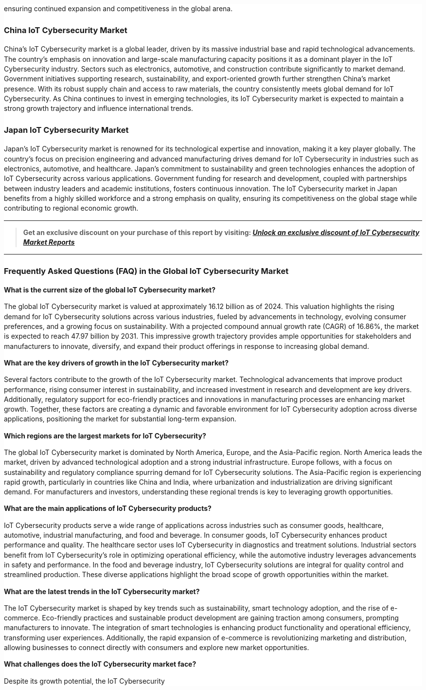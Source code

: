 ensuring continued expansion and competitiveness in the global arena.</p><h3>China IoT Cybersecurity Market</h3><p>China&rsquo;s IoT Cybersecurity market is a global leader, driven by its massive industrial base and rapid technological advancements. The country&rsquo;s emphasis on innovation and large-scale manufacturing capacity positions it as a dominant player in the IoT Cybersecurity industry. Sectors such as electronics, automotive, and construction contribute significantly to market demand. Government initiatives supporting research, sustainability, and export-oriented growth further strengthen China&rsquo;s market presence. With its robust supply chain and access to raw materials, the country consistently meets global demand for IoT Cybersecurity. As China continues to invest in emerging technologies, its IoT Cybersecurity market is expected to maintain a strong growth trajectory and influence international trends.</p><h3>Japan IoT Cybersecurity Market</h3><p>Japan&rsquo;s IoT Cybersecurity market is renowned for its technological expertise and innovation, making it a key player globally. The country&rsquo;s focus on precision engineering and advanced manufacturing drives demand for IoT Cybersecurity in industries such as electronics, automotive, and healthcare. Japan&rsquo;s commitment to sustainability and green technologies enhances the adoption of IoT Cybersecurity across various applications. Government funding for research and development, coupled with partnerships between industry leaders and academic institutions, fosters continuous innovation. The IoT Cybersecurity market in Japan benefits from a highly skilled workforce and a strong emphasis on quality, ensuring its competitiveness on the global stage while contributing to regional economic growth.</p><hr /><blockquote><p><strong>Get an exclusive discount on your purchase of this report by visiting: <em><a href="://marketresearchpulse.com/ask-for-discount/84256?utm_source=Github&amp;utm_medium=0112">Unlock an exclusive discount of IoT Cybersecurity Market Reports</a></em>&nbsp;</strong></p></blockquote><hr /><h3>Frequently Asked Questions (FAQ) in the Global IoT Cybersecurity Market</h3><p><strong>What is the current size of the global IoT Cybersecurity market?</strong></p><p>The global IoT Cybersecurity market is valued at approximately 16.12 billion as of 2024. This valuation highlights the rising demand for IoT Cybersecurity solutions across various industries, fueled by advancements in technology, evolving consumer preferences, and a growing focus on sustainability. With a projected compound annual growth rate (CAGR) of 16.86%, the market is expected to reach 47.97 billion by 2031. This impressive growth trajectory provides ample opportunities for stakeholders and manufacturers to innovate, diversify, and expand their product offerings in response to increasing global demand.</p><p><strong>What are the key drivers of growth in the IoT Cybersecurity market?</strong></p><p>Several factors contribute to the growth of the IoT Cybersecurity market. Technological advancements that improve product performance, rising consumer interest in sustainability, and increased investment in research and development are key drivers. Additionally, regulatory support for eco-friendly practices and innovations in manufacturing processes are enhancing market growth. Together, these factors are creating a dynamic and favorable environment for IoT Cybersecurity adoption across diverse applications, positioning the market for substantial long-term expansion.</p><p><strong>Which regions are the largest markets for IoT Cybersecurity?</strong></p><p>The global IoT Cybersecurity market is dominated by North America, Europe, and the Asia-Pacific region. North America leads the market, driven by advanced technological adoption and a strong industrial infrastructure. Europe follows, with a focus on sustainability and regulatory compliance spurring demand for IoT Cybersecurity solutions. The Asia-Pacific region is experiencing rapid growth, particularly in countries like China and India, where urbanization and industrialization are driving significant demand. For manufacturers and investors, understanding these regional trends is key to leveraging growth opportunities.</p><p><strong>What are the main applications of IoT Cybersecurity products?</strong></p><p>IoT Cybersecurity products serve a wide range of applications across industries such as consumer goods, healthcare, automotive, industrial manufacturing, and food and beverage. In consumer goods, IoT Cybersecurity enhances product performance and quality. The healthcare sector uses IoT Cybersecurity in diagnostics and treatment solutions. Industrial sectors benefit from IoT Cybersecurity&rsquo;s role in optimizing operational efficiency, while the automotive industry leverages advancements in safety and performance. In the food and beverage industry, IoT Cybersecurity solutions are integral for quality control and streamlined production. These diverse applications highlight the broad scope of growth opportunities within the market.</p><p><strong>What are the latest trends in the IoT Cybersecurity market?</strong></p><p>The IoT Cybersecurity market is shaped by key trends such as sustainability, smart technology adoption, and the rise of e-commerce. Eco-friendly practices and sustainable product development are gaining traction among consumers, prompting manufacturers to innovate. The integration of smart technologies is enhancing product functionality and operational efficiency, transforming user experiences. Additionally, the rapid expansion of e-commerce is revolutionizing marketing and distribution, allowing businesses to connect directly with consumers and explore new market opportunities.</p><p><strong>What challenges does the IoT Cybersecurity market face?</strong></p><p>Despite its growth potential, the IoT Cybersecurity